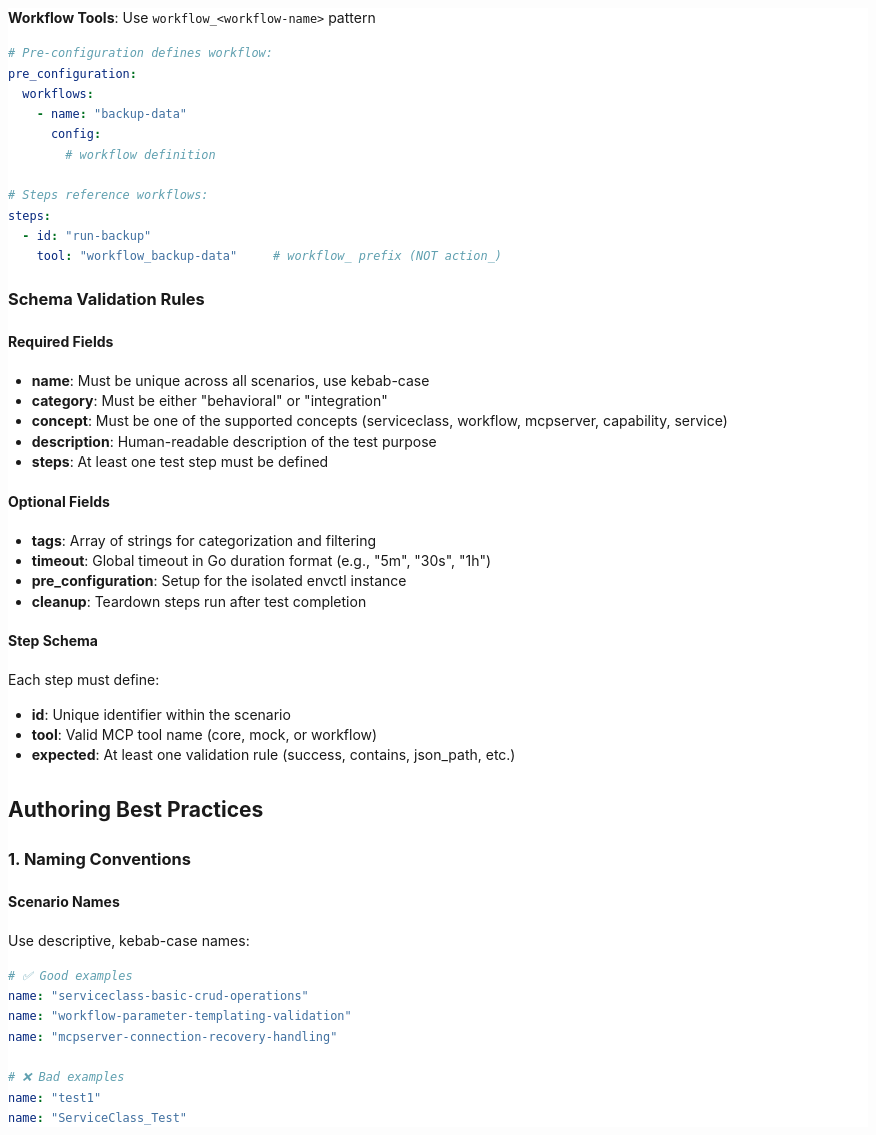 **Workflow Tools**: Use `workflow_<workflow-name>` pattern  
```yaml
# Pre-configuration defines workflow:
pre_configuration:
  workflows:
    - name: "backup-data"
      config:
        # workflow definition

# Steps reference workflows:
steps:
  - id: "run-backup"
    tool: "workflow_backup-data"     # workflow_ prefix (NOT action_)
```

### Schema Validation Rules

#### Required Fields

- **name**: Must be unique across all scenarios, use kebab-case
- **category**: Must be either "behavioral" or "integration"
- **concept**: Must be one of the supported concepts (serviceclass, workflow, mcpserver, capability, service)
- **description**: Human-readable description of the test purpose
- **steps**: At least one test step must be defined

#### Optional Fields

- **tags**: Array of strings for categorization and filtering
- **timeout**: Global timeout in Go duration format (e.g., "5m", "30s", "1h")
- **pre_configuration**: Setup for the isolated envctl instance
- **cleanup**: Teardown steps run after test completion

#### Step Schema

Each step must define:
- **id**: Unique identifier within the scenario
- **tool**: Valid MCP tool name (core, mock, or workflow)
- **expected**: At least one validation rule (success, contains, json_path, etc.)

## Authoring Best Practices

### 1. Naming Conventions

#### Scenario Names
Use descriptive, kebab-case names:

```yaml
# ✅ Good examples
name: "serviceclass-basic-crud-operations"
name: "workflow-parameter-templating-validation"
name: "mcpserver-connection-recovery-handling"

# ❌ Bad examples
name: "test1"
name: "ServiceClass_Test"
```
